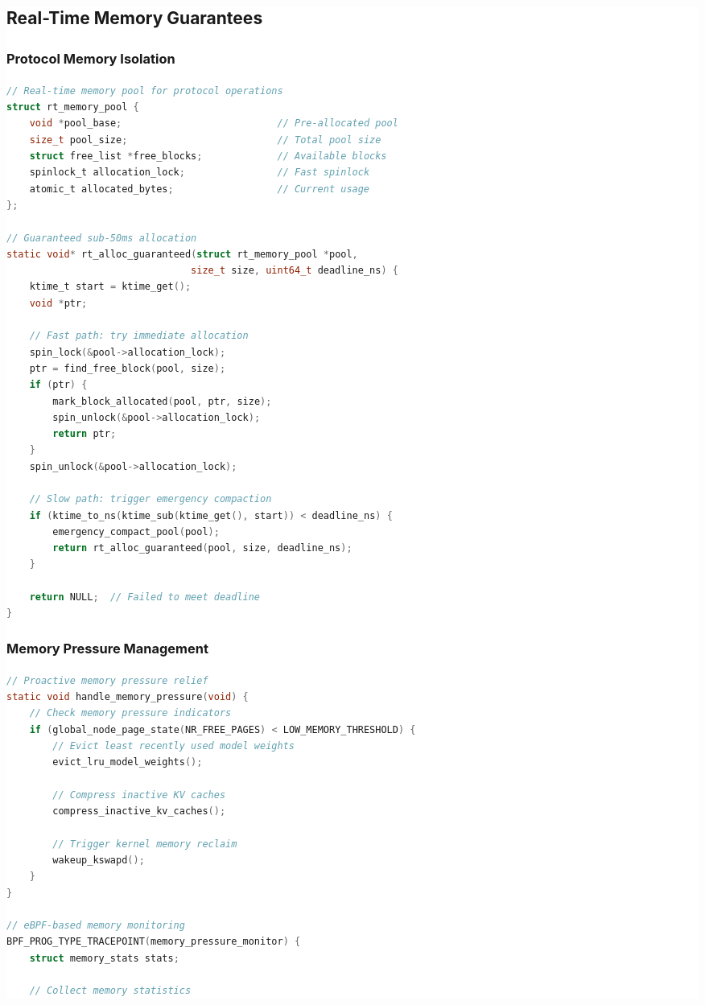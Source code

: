 
## Real-Time Memory Guarantees

### Protocol Memory Isolation

```c
// Real-time memory pool for protocol operations
struct rt_memory_pool {
    void *pool_base;                           // Pre-allocated pool
    size_t pool_size;                          // Total pool size
    struct free_list *free_blocks;             // Available blocks
    spinlock_t allocation_lock;                // Fast spinlock
    atomic_t allocated_bytes;                  // Current usage
};

// Guaranteed sub-50ms allocation
static void* rt_alloc_guaranteed(struct rt_memory_pool *pool, 
                                size_t size, uint64_t deadline_ns) {
    ktime_t start = ktime_get();
    void *ptr;
    
    // Fast path: try immediate allocation
    spin_lock(&pool->allocation_lock);
    ptr = find_free_block(pool, size);
    if (ptr) {
        mark_block_allocated(pool, ptr, size);
        spin_unlock(&pool->allocation_lock);
        return ptr;
    }
    spin_unlock(&pool->allocation_lock);
    
    // Slow path: trigger emergency compaction
    if (ktime_to_ns(ktime_sub(ktime_get(), start)) < deadline_ns) {
        emergency_compact_pool(pool);
        return rt_alloc_guaranteed(pool, size, deadline_ns);
    }
    
    return NULL;  // Failed to meet deadline
}
```

### Memory Pressure Management

```c
// Proactive memory pressure relief
static void handle_memory_pressure(void) {
    // Check memory pressure indicators
    if (global_node_page_state(NR_FREE_PAGES) < LOW_MEMORY_THRESHOLD) {
        // Evict least recently used model weights
        evict_lru_model_weights();
        
        // Compress inactive KV caches
        compress_inactive_kv_caches();
        
        // Trigger kernel memory reclaim
        wakeup_kswapd();
    }
}

// eBPF-based memory monitoring
BPF_PROG_TYPE_TRACEPOINT(memory_pressure_monitor) {
    struct memory_stats stats;
    
    // Collect memory statistics
```